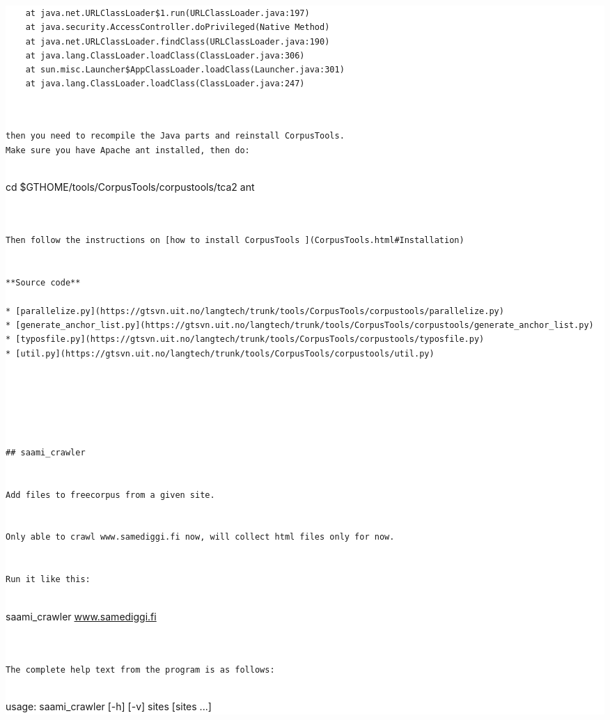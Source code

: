         at java.net.URLClassLoader$1.run(URLClassLoader.java:197)
        at java.security.AccessController.doPrivileged(Native Method)
        at java.net.URLClassLoader.findClass(URLClassLoader.java:190)
        at java.lang.ClassLoader.loadClass(ClassLoader.java:306)
        at sun.misc.Launcher$AppClassLoader.loadClass(Launcher.java:301)
        at java.lang.ClassLoader.loadClass(ClassLoader.java:247)
```


then you need to recompile the Java parts and reinstall CorpusTools.
Make sure you have Apache ant installed, then do:


```
cd $GTHOME/tools/CorpusTools/corpustools/tca2
ant
```


Then follow the instructions on [how to install CorpusTools ](CorpusTools.html#Installation)


**Source code**

* [parallelize.py](https://gtsvn.uit.no/langtech/trunk/tools/CorpusTools/corpustools/parallelize.py)
* [generate_anchor_list.py](https://gtsvn.uit.no/langtech/trunk/tools/CorpusTools/corpustools/generate_anchor_list.py)
* [typosfile.py](https://gtsvn.uit.no/langtech/trunk/tools/CorpusTools/corpustools/typosfile.py)
* [util.py](https://gtsvn.uit.no/langtech/trunk/tools/CorpusTools/corpustools/util.py)






## saami_crawler


Add files to freecorpus from a given site.


Only able to crawl www.samediggi.fi now, will collect html files only for now.


Run it like this:


```
saami_crawler www.samediggi.fi
```


The complete help text from the program is as follows:


```
usage: saami_crawler [-h] [-v] sites [sites ...]
